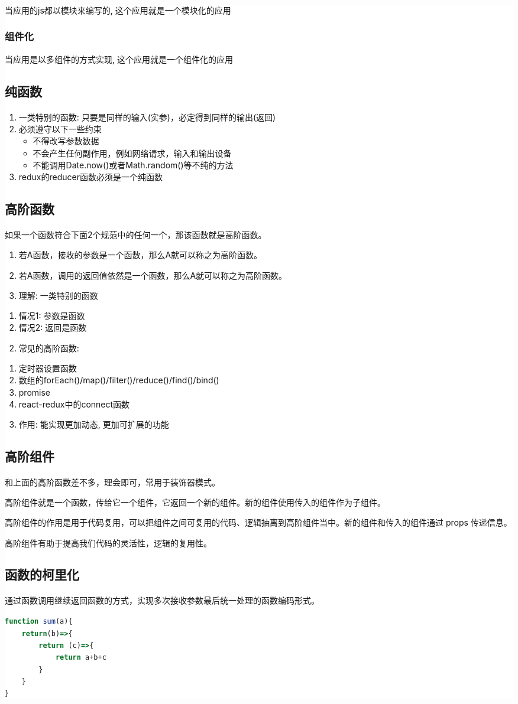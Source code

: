 当应用的js都以模块来编写的, 这个应用就是一个模块化的应用

### 组件化

当应用是以多组件的方式实现, 这个应用就是一个组件化的应用



## 纯函数

1.	一类特别的函数: 只要是同样的输入(实参)，必定得到同样的输出(返回)
2.	必须遵守以下一些约束  
    * 不得改写参数数据
    * 不会产生任何副作用，例如网络请求，输入和输出设备
    * 不能调用Date.now()或者Math.random()等不纯的方法  
3.	redux的reducer函数必须是一个纯函数


## 高阶函数

如果一个函数符合下面2个规范中的任何一个，那该函数就是高阶函数。

1. 若A函数，接收的参数是一个函数，那么A就可以称之为高阶函数。
2. 若A函数，调用的返回值依然是一个函数，那么A就可以称之为高阶函数。

1.	理解: 一类特别的函数
1)	情况1: 参数是函数
2)	情况2: 返回是函数
2.	常见的高阶函数: 
1)	定时器设置函数
2)	数组的forEach()/map()/filter()/reduce()/find()/bind()
3)	promise
4)	react-redux中的connect函数
3.	作用: 能实现更加动态, 更加可扩展的功能

## 高阶组件

和上面的高阶函数差不多，理会即可，常用于装饰器模式。

高阶组件就是一个函数，传给它一个组件，它返回一个新的组件。新的组件使用传入的组件作为子组件。

高阶组件的作用是用于代码复用，可以把组件之间可复用的代码、逻辑抽离到高阶组件当中。新的组件和传入的组件通过 props 传递信息。

高阶组件有助于提高我们代码的灵活性，逻辑的复用性。


## 函数的柯里化

通过函数调用继续返回函数的方式，实现多次接收参数最后统一处理的函数编码形式。 
```js 
function sum(a){
    return(b)=>{
        return (c)=>{
            return a+b+c
        }
    }
}
```
